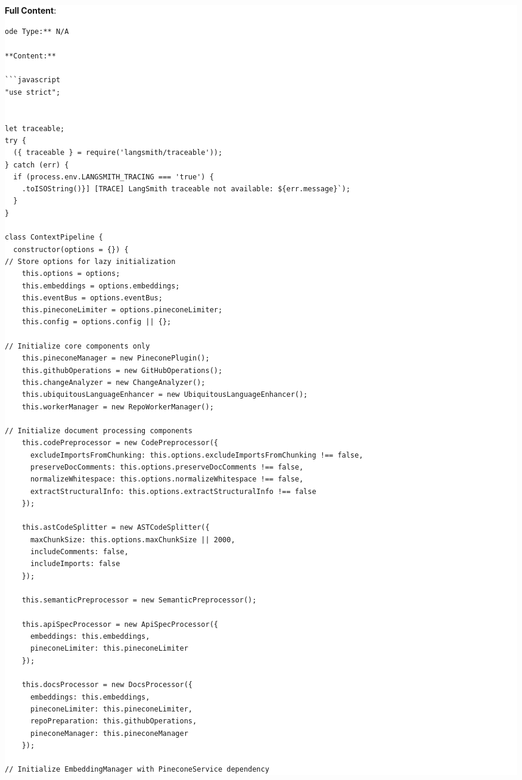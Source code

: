 **Full Content**:
```
ode Type:** N/A

**Content:**

```javascript
"use strict";


let traceable;
try {
  ({ traceable } = require('langsmith/traceable'));
} catch (err) {
  if (process.env.LANGSMITH_TRACING === 'true') {
    .toISOString()}] [TRACE] LangSmith traceable not available: ${err.message}`);
  }
}

class ContextPipeline {
  constructor(options = {}) {
// Store options for lazy initialization
    this.options = options;
    this.embeddings = options.embeddings;
    this.eventBus = options.eventBus;
    this.pineconeLimiter = options.pineconeLimiter;
    this.config = options.config || {};

// Initialize core components only
    this.pineconeManager = new PineconePlugin();
    this.githubOperations = new GitHubOperations();
    this.changeAnalyzer = new ChangeAnalyzer();
    this.ubiquitousLanguageEnhancer = new UbiquitousLanguageEnhancer();
    this.workerManager = new RepoWorkerManager();

// Initialize document processing components
    this.codePreprocessor = new CodePreprocessor({
      excludeImportsFromChunking: this.options.excludeImportsFromChunking !== false,
      preserveDocComments: this.options.preserveDocComments !== false,
      normalizeWhitespace: this.options.normalizeWhitespace !== false,
      extractStructuralInfo: this.options.extractStructuralInfo !== false
    });

    this.astCodeSplitter = new ASTCodeSplitter({
      maxChunkSize: this.options.maxChunkSize || 2000,
      includeComments: false,
      includeImports: false
    });

    this.semanticPreprocessor = new SemanticPreprocessor();

    this.apiSpecProcessor = new ApiSpecProcessor({
      embeddings: this.embeddings,
      pineconeLimiter: this.pineconeLimiter
    });

    this.docsProcessor = new DocsProcessor({
      embeddings: this.embeddings,
      pineconeLimiter: this.pineconeLimiter,
      repoPreparation: this.githubOperations,
      pineconeManager: this.pineconeManager
    });

// Initialize EmbeddingManager with PineconeService dependency
```